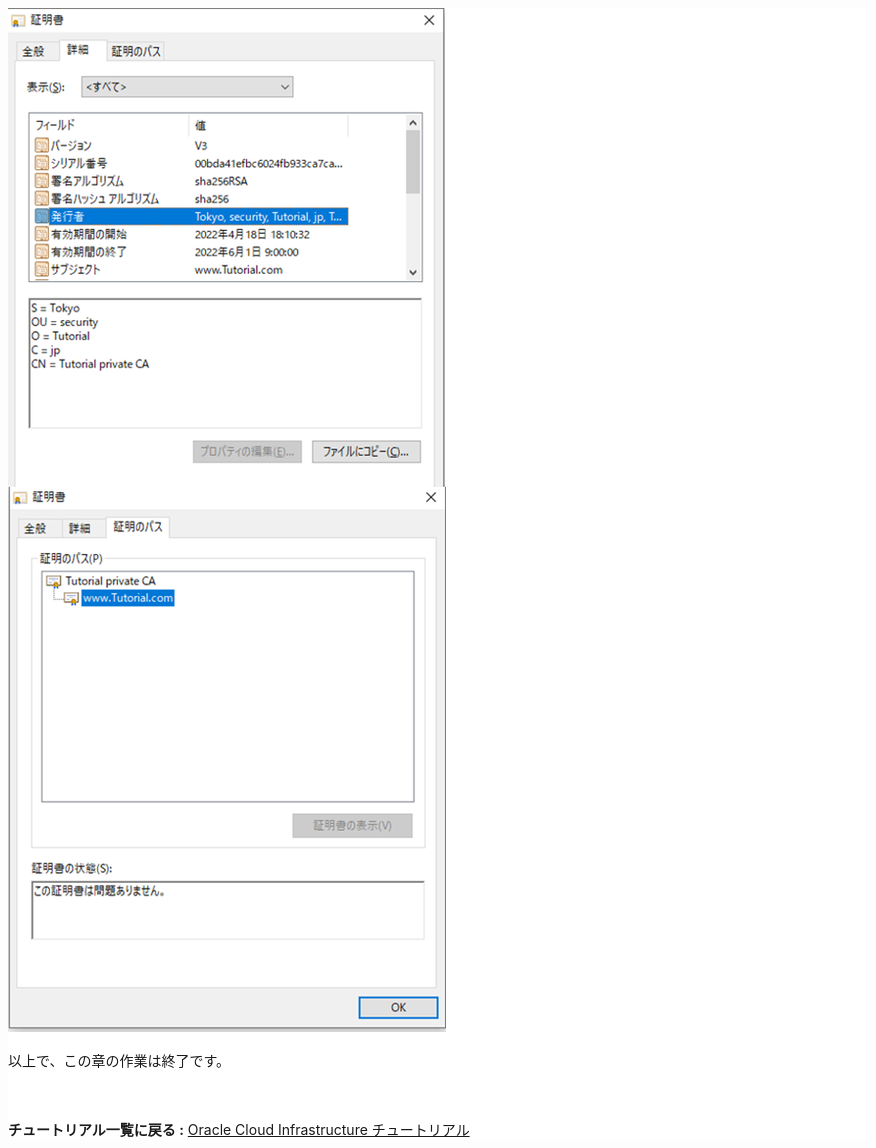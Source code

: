 ![画面ショット21](24.png)



以上で、この章の作業は終了です。

<br>



**チュートリアル一覧に戻る :** [Oracle Cloud Infrastructure チュートリアル](../..)

